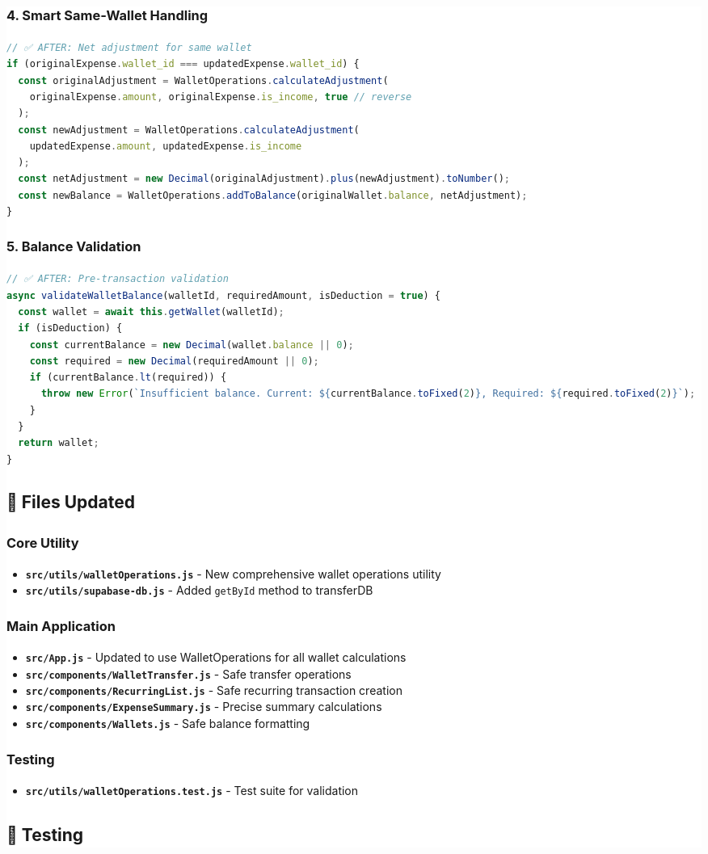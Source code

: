 ### 4. **Smart Same-Wallet Handling**

```javascript
// ✅ AFTER: Net adjustment for same wallet
if (originalExpense.wallet_id === updatedExpense.wallet_id) {
  const originalAdjustment = WalletOperations.calculateAdjustment(
    originalExpense.amount, originalExpense.is_income, true // reverse
  );
  const newAdjustment = WalletOperations.calculateAdjustment(
    updatedExpense.amount, updatedExpense.is_income
  );
  const netAdjustment = new Decimal(originalAdjustment).plus(newAdjustment).toNumber();
  const newBalance = WalletOperations.addToBalance(originalWallet.balance, netAdjustment);
}
```

### 5. **Balance Validation**

```javascript
// ✅ AFTER: Pre-transaction validation
async validateWalletBalance(walletId, requiredAmount, isDeduction = true) {
  const wallet = await this.getWallet(walletId);
  if (isDeduction) {
    const currentBalance = new Decimal(wallet.balance || 0);
    const required = new Decimal(requiredAmount || 0);
    if (currentBalance.lt(required)) {
      throw new Error(`Insufficient balance. Current: ${currentBalance.toFixed(2)}, Required: ${required.toFixed(2)}`);
    }
  }
  return wallet;
}
```

## 📁 Files Updated

### Core Utility
- **`src/utils/walletOperations.js`** - New comprehensive wallet operations utility
- **`src/utils/supabase-db.js`** - Added `getById` method to transferDB

### Main Application
- **`src/App.js`** - Updated to use WalletOperations for all wallet calculations
- **`src/components/WalletTransfer.js`** - Safe transfer operations
- **`src/components/RecurringList.js`** - Safe recurring transaction creation
- **`src/components/ExpenseSummary.js`** - Precise summary calculations
- **`src/components/Wallets.js`** - Safe balance formatting

### Testing
- **`src/utils/walletOperations.test.js`** - Test suite for validation

## 🧪 Testing
